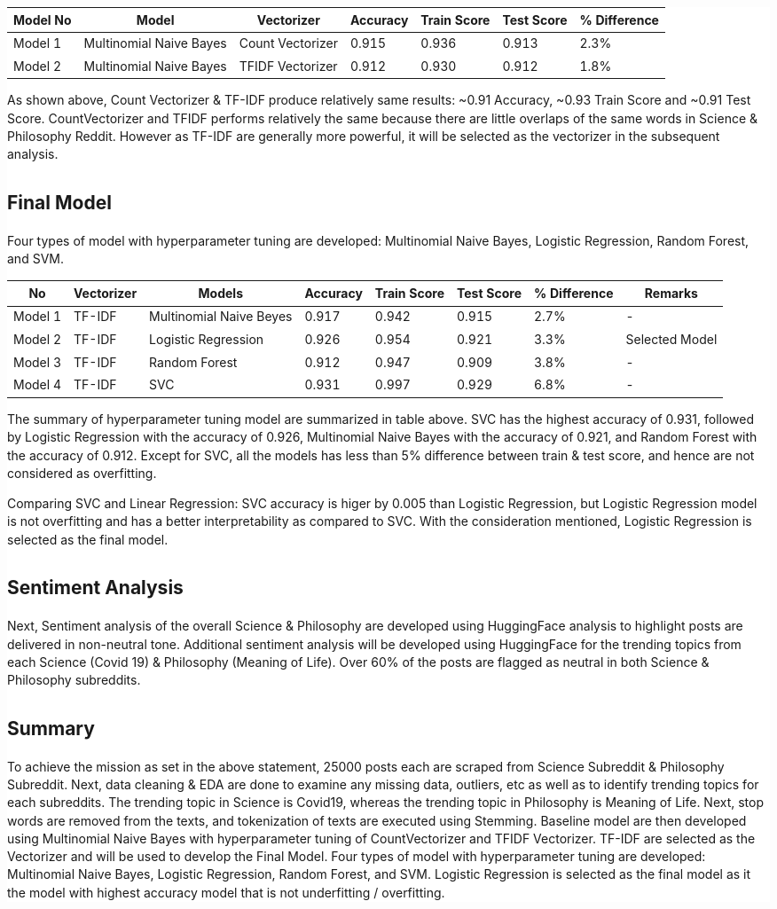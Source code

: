 | Model No | Model | Vectorizer | Accuracy | Train Score | Test Score | % Difference |
|---|---|---|---|---|---|---|
| Model 1 | Multinomial Naive Bayes | Count Vectorizer | 0.915 | 0.936 | 0.913 | 2.3% |
| Model 2 | Multinomial Naive Bayes | TFIDF Vectorizer | 0.912 | 0.930 | 0.912 | 1.8% |

As shown above, Count Vectorizer & TF-IDF produce relatively same results: ~0.91 Accuracy, ~0.93 Train Score and ~0.91 Test Score. CountVectorizer and TFIDF performs relatively the same because there are little overlaps of the same words in Science & Philosophy Reddit. However as TF-IDF are generally more powerful, it will be selected as the vectorizer in the subsequent analysis.


## Final Model
Four types of model with hyperparameter tuning are developed: Multinomial Naive Bayes, Logistic Regression, Random Forest, and SVM. 

| No | Vectorizer | Models | Accuracy | Train Score | Test Score | % Difference | Remarks |
|---|---|---|---|---|---|---|---|
| Model 1 | TF-IDF | Multinomial Naive Beyes | 0.917 | 0.942 | 0.915 | 2.7% | - |
| Model 2 | TF-IDF | Logistic Regression | 0.926 | 0.954 | 0.921 | 3.3% | Selected Model | 
| Model 3 | TF-IDF | Random Forest | 0.912 | 0.947 | 0.909 | 3.8% | - |
| Model 4 | TF-IDF | SVC | 0.931 | 0.997 | 0.929 | 6.8% | - |

The summary of hyperparameter tuning model are summarized in table above. SVC has the highest accuracy of 0.931, followed by Logistic Regression with the accuracy of 0.926, Multinomial Naive Bayes with the accuracy of 0.921, and Random Forest with the accuracy of 0.912. Except for SVC, all the models has less than 5% difference between train & test score, and hence are not considered as overfitting.

Comparing SVC and Linear Regression: SVC accuracy is higer by 0.005 than Logistic Regression, but Logistic Regression model is not overfitting and has a better interpretability as compared to SVC. With the consideration mentioned, Logistic Regression is selected as the final model.

## Sentiment Analysis
Next, Sentiment analysis of the overall Science & Philosophy are developed using HuggingFace analysis to highlight posts are delivered in non-neutral tone. Additional sentiment analysis will be developed using HuggingFace for the trending topics from each Science (Covid 19) & Philosophy (Meaning of Life). Over 60% of the posts are flagged as neutral in both Science & Philosophy subreddits.

## Summary
To achieve the mission as set in the above statement, 25000 posts each are scraped from Science Subreddit & Philosophy Subreddit. Next, data cleaning & EDA are done to examine any missing data, outliers, etc as well as to identify trending topics for each subreddits. The trending topic in Science is Covid19, whereas the trending topic in Philosophy is Meaning of Life. Next, stop words are removed from the texts, and tokenization of texts are executed using Stemming. Baseline model are then developed using Multinomial Naive Bayes with hyperparameter tuning of CountVectorizer and TFIDF Vectorizer. TF-IDF are selected as the Vectorizer and will be used to develop the Final Model. Four types of model with hyperparameter tuning are developed: Multinomial Naive Bayes, Logistic Regression, Random Forest, and SVM. Logistic Regression is selected as the final model as it the model with highest accuracy model that is not underfitting / overfitting.
